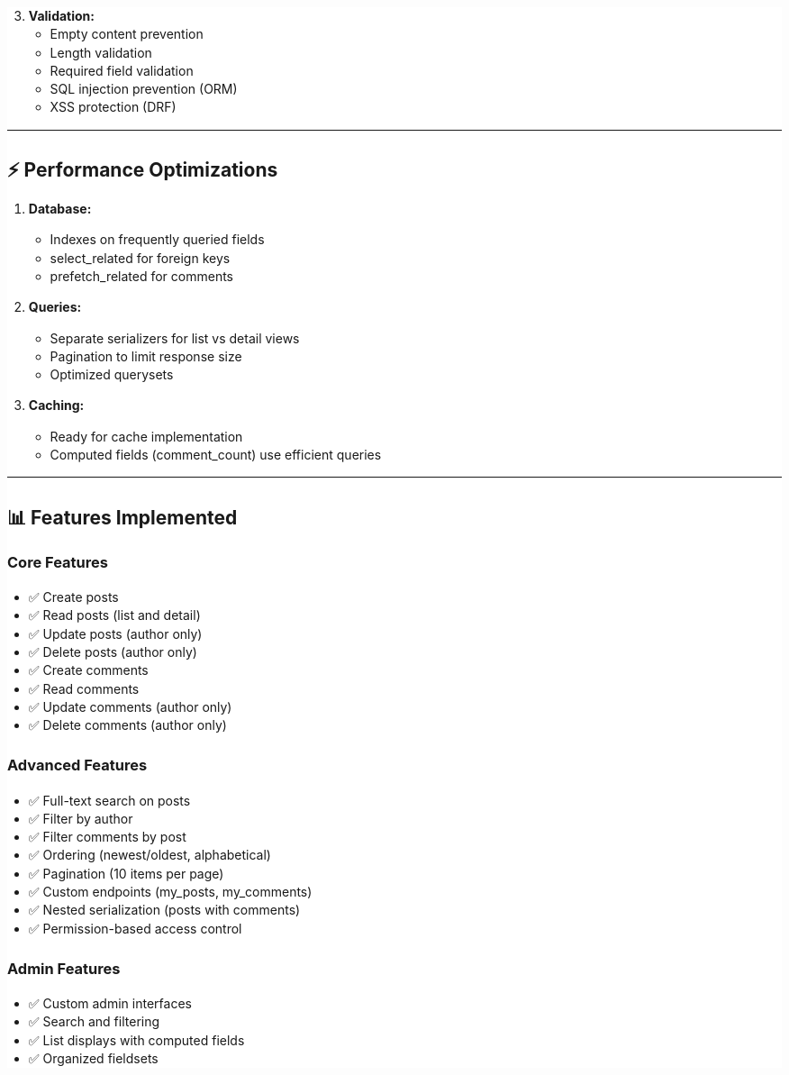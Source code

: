 3. **Validation:**
   - Empty content prevention
   - Length validation
   - Required field validation
   - SQL injection prevention (ORM)
   - XSS protection (DRF)

---

## ⚡ Performance Optimizations

1. **Database:**
   - Indexes on frequently queried fields
   - select_related for foreign keys
   - prefetch_related for comments

2. **Queries:**
   - Separate serializers for list vs detail views
   - Pagination to limit response size
   - Optimized querysets

3. **Caching:**
   - Ready for cache implementation
   - Computed fields (comment_count) use efficient queries

---

## 📊 Features Implemented

### Core Features
- ✅ Create posts
- ✅ Read posts (list and detail)
- ✅ Update posts (author only)
- ✅ Delete posts (author only)
- ✅ Create comments
- ✅ Read comments
- ✅ Update comments (author only)
- ✅ Delete comments (author only)

### Advanced Features
- ✅ Full-text search on posts
- ✅ Filter by author
- ✅ Filter comments by post
- ✅ Ordering (newest/oldest, alphabetical)
- ✅ Pagination (10 items per page)
- ✅ Custom endpoints (my_posts, my_comments)
- ✅ Nested serialization (posts with comments)
- ✅ Permission-based access control

### Admin Features
- ✅ Custom admin interfaces
- ✅ Search and filtering
- ✅ List displays with computed fields
- ✅ Organized fieldsets
